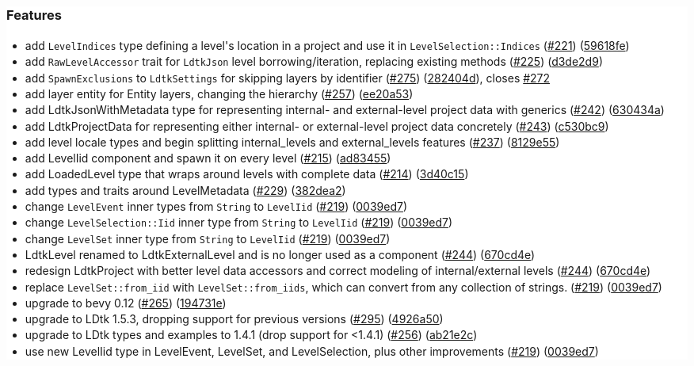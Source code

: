 ### Features

* add `LevelIndices` type defining a level's location in a project and use it in `LevelSelection::Indices` ([#221](https://github.com/Trouv/bevy_ecs_ldtk/issues/221)) ([59618fe](https://github.com/Trouv/bevy_ecs_ldtk/commit/59618fe2f406caddd433ec435cff0a2156775c5c))
* add `RawLevelAccessor` trait for `LdtkJson` level borrowing/iteration, replacing existing methods ([#225](https://github.com/Trouv/bevy_ecs_ldtk/issues/225)) ([d3de2d9](https://github.com/Trouv/bevy_ecs_ldtk/commit/d3de2d9d4079865d110af57016258f67ac3f3de8))
* add `SpawnExclusions` to `LdtkSettings` for skipping layers by identifier ([#275](https://github.com/Trouv/bevy_ecs_ldtk/issues/275)) ([282404d](https://github.com/Trouv/bevy_ecs_ldtk/commit/282404d1f472ce2d31fef52d2943525fe1e045b0)), closes [#272](https://github.com/Trouv/bevy_ecs_ldtk/issues/272)
* add layer entity for Entity layers, changing the hierarchy ([#257](https://github.com/Trouv/bevy_ecs_ldtk/issues/257)) ([ee20a53](https://github.com/Trouv/bevy_ecs_ldtk/commit/ee20a53d39aafc282008ed03fb1cf3355f62dd5a))
* add LdtkJsonWithMetadata type for representing internal- and external-level project data with generics ([#242](https://github.com/Trouv/bevy_ecs_ldtk/issues/242)) ([630434a](https://github.com/Trouv/bevy_ecs_ldtk/commit/630434a417eec89bed2dc1c5076a62e8ca46ca96))
* add LdtkProjectData for representing either internal- or external-level project data concretely ([#243](https://github.com/Trouv/bevy_ecs_ldtk/issues/243)) ([c530bc9](https://github.com/Trouv/bevy_ecs_ldtk/commit/c530bc975dc055eff3df0f799d12d50c132a9945))
* add level locale types and begin splitting internal_levels and external_levels features ([#237](https://github.com/Trouv/bevy_ecs_ldtk/issues/237)) ([8129e55](https://github.com/Trouv/bevy_ecs_ldtk/commit/8129e5564e52cbe971efe36e0d33fdb5a2b316fa))
* add LevelIid component and spawn it on every level ([#215](https://github.com/Trouv/bevy_ecs_ldtk/issues/215)) ([ad83455](https://github.com/Trouv/bevy_ecs_ldtk/commit/ad834552400ae5b21ff51ae2e4d9f4651e2c82c1))
* add LoadedLevel type that wraps around levels with complete data ([#214](https://github.com/Trouv/bevy_ecs_ldtk/issues/214)) ([3d40c15](https://github.com/Trouv/bevy_ecs_ldtk/commit/3d40c158584f68ea65dbfd36744b07fc5b656163))
* add types and traits around LevelMetadata ([#229](https://github.com/Trouv/bevy_ecs_ldtk/issues/229)) ([382dea2](https://github.com/Trouv/bevy_ecs_ldtk/commit/382dea23407b9ebeffd9eacbc76db6018076cd3a))
* change `LevelEvent` inner types from `String` to `LevelIid` ([#219](https://github.com/Trouv/bevy_ecs_ldtk/issues/219)) ([0039ed7](https://github.com/Trouv/bevy_ecs_ldtk/commit/0039ed757bf6a54c74d912bc43fa4165ada17bbb))
* change `LevelSelection::Iid` inner type from `String` to `LevelIid` ([#219](https://github.com/Trouv/bevy_ecs_ldtk/issues/219)) ([0039ed7](https://github.com/Trouv/bevy_ecs_ldtk/commit/0039ed757bf6a54c74d912bc43fa4165ada17bbb))
* change `LevelSet` inner type from `String` to `LevelIid` ([#219](https://github.com/Trouv/bevy_ecs_ldtk/issues/219)) ([0039ed7](https://github.com/Trouv/bevy_ecs_ldtk/commit/0039ed757bf6a54c74d912bc43fa4165ada17bbb))
* LdtkLevel renamed to LdtkExternalLevel and is no longer used as a component ([#244](https://github.com/Trouv/bevy_ecs_ldtk/issues/244)) ([670cd4e](https://github.com/Trouv/bevy_ecs_ldtk/commit/670cd4e6b704a4748ab41070742733004f1686f9))
* redesign LdtkProject with better level data accessors and correct modeling of internal/external levels ([#244](https://github.com/Trouv/bevy_ecs_ldtk/issues/244)) ([670cd4e](https://github.com/Trouv/bevy_ecs_ldtk/commit/670cd4e6b704a4748ab41070742733004f1686f9))
* replace `LevelSet::from_iid` with `LevelSet::from_iids`, which can convert from any collection of strings. ([#219](https://github.com/Trouv/bevy_ecs_ldtk/issues/219)) ([0039ed7](https://github.com/Trouv/bevy_ecs_ldtk/commit/0039ed757bf6a54c74d912bc43fa4165ada17bbb))
* upgrade to bevy 0.12 ([#265](https://github.com/Trouv/bevy_ecs_ldtk/issues/265)) ([194731e](https://github.com/Trouv/bevy_ecs_ldtk/commit/194731e681727ef8344e7973ade3809ad36d8e8b))
* upgrade to LDtk 1.5.3, dropping support for previous versions ([#295](https://github.com/Trouv/bevy_ecs_ldtk/issues/295)) ([4926a50](https://github.com/Trouv/bevy_ecs_ldtk/commit/4926a50ec0eb37ac3e2ab57a83a5aebcf59d3bf3))
* upgrade to LDtk types and examples to 1.4.1 (drop support for &lt;1.4.1) ([#256](https://github.com/Trouv/bevy_ecs_ldtk/issues/256)) ([ab21e2c](https://github.com/Trouv/bevy_ecs_ldtk/commit/ab21e2c35e0851d06e1881dc8027d30dd891992e))
* use new LevelIid type in LevelEvent, LevelSet, and LevelSelection, plus other improvements ([#219](https://github.com/Trouv/bevy_ecs_ldtk/issues/219)) ([0039ed7](https://github.com/Trouv/bevy_ecs_ldtk/commit/0039ed757bf6a54c74d912bc43fa4165ada17bbb))